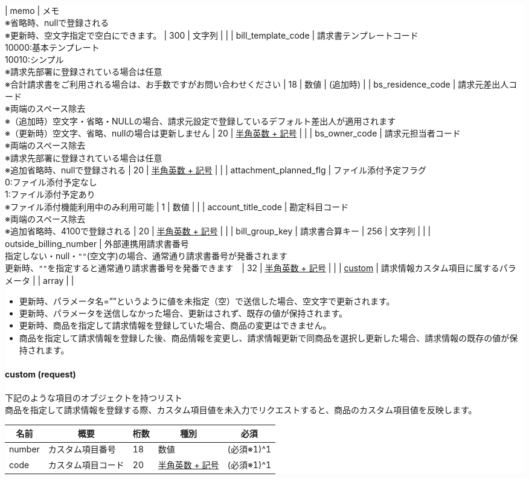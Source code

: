 | memo                      | メモ <br> ※省略時、nullで登録される <br> ※更新時、空文字指定で空白にできます。                                                                                                                                                                                                                                                                                                                      | 300          | 文字列                                 |                               |
| bill_template_code        | 請求書テンプレートコード <br> 10000:基本テンプレート <br> 10010:シンプル  <br> ※請求先部署に登録されている場合は任意 <br> ※合計請求書をご利用される場合は、お手数ですがお問い合わせください                                                                                                                                                                 | 18           | 数値                                   | (追加時)                      |
| bs_residence_code         | 請求元差出人コード <br> ※両端のスペース除去 <br> ※（追加時）空文字・省略・NULLの場合、請求元設定で登録しているデフォルト差出人が適用されます <br> ※（更新時）空文字、省略、nullの場合は更新しません                                                                                                                                                                                                                                | 20           | [半角英数 + 記号](../../index.md#種別) |                               |
| bs_owner_code             | 請求元担当者コード <br> ※両端のスペース除去 <br> ※請求先部署に登録されている場合は任意 <br> ※追加省略時、nullで登録される                                                                                                                                                                                                                                   | 20           | [半角英数 + 記号](../../index.md#種別) |                               |
| attachment_planned_flg    | ファイル添付予定フラグ <br> 0:ファイル添付予定なし <br> 1:ファイル添付予定あり <br> ※ファイル添付機能利用中のみ利用可能                                                                                                                                                                                                                                   | 1        | 数値 |                               |
| account_title_code        | 勘定科目コード <br> ※両端のスペース除去 <br> ※追加省略時、4100で登録される                                                                                                                                                                                                                                                                                  | 20           | [半角英数 + 記号](../../index.md#種別) |                               |
| bill_group_key            | 請求書合算キー                                                                                                                                                                                                                                                                                                                                            | 256          | 文字列                                 |                               |
| outside_billing_number | 外部連携用請求書番号 <br>指定しない・null・`""`(空文字)の場合、通常通り請求書番号が発番されます<br>更新時、`""`を指定すると通常通り請求書番号を発番できます　| 32 | [半角英数 + 記号](../../index.md#種別) | |
| [custom](#custom-request) | 請求情報カスタム項目に属するパラメータ                                                                                                                                                                                                                                                                                                                        |           | array                                 |                               |

- 更新時、パラメータ名=””というように値を未指定（空）で送信した場合、空文字で更新されます。
- 更新時、パラメータを送信しなかった場合、更新はされず、既存の値が保持されます。
- 更新時、商品を指定して請求情報を登録していた場合、商品の変更はできません。
- 商品を指定して請求情報を登録した後、商品情報を変更し、請求情報更新で同商品を選択し更新した場合、請求情報の既存の値が保持されます。

#### custom (request)

下記のような項目のオブジェクトを持つリスト<br>
商品を指定して請求情報を登録する際、カスタム項目値を未入力でリクエストすると、商品のカスタム項目値を反映します。

| 名前                      | 概要                                                                                                                                                                                                                                                                                                                                                        | 桁数         | 種別                                   | 必須                          |
| ------------------------- | ----------------------------------------------------------------------------------------------------------------------------------------------------------------------------------------------------------------------------------------------------------------------------------------------------------------------------------------------------------- | ------------ | -------------------------------------- | ----------------------------- |
| number              | カスタム項目番号                                                                                                                                                                                                                                                                                                                                                    | 18           | 数値                                   | (必須※1)^1 |
| code                | カスタム項目コード                                                                                                                                                                                                                                                                                                                                                  | 20           | [半角英数 + 記号](../../index.md#種別)  | (必須※1)^1 |